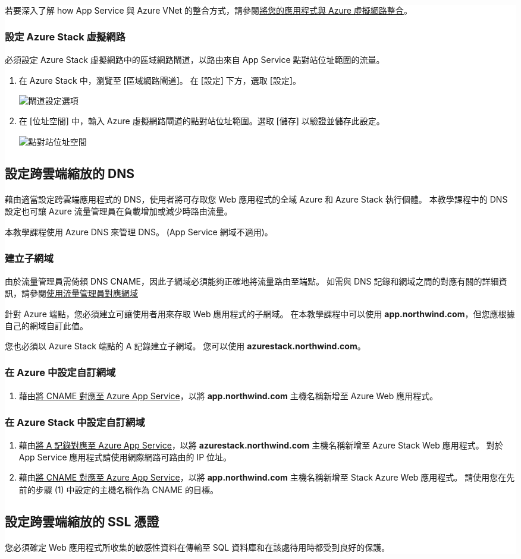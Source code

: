 若要深入了解 how App Service 與 Azure VNet 的整合方式，請參閱[將您的應用程式與 Azure 虛擬網路整合](https://docs.microsoft.com/azure/app-service/web-sites-integrate-with-vnet)。

### <a name="configure-the-azure-stack-virtual-network"></a>設定 Azure Stack 虛擬網路

必須設定 Azure Stack 虛擬網路中的區域網路閘道，以路由來自 App Service 點對站位址範圍的流量。

1. 在 Azure Stack 中，瀏覽至 [區域網路閘道]。 在 [設定] 下方，選取 [設定]。

    ![閘道設定選項](media/azure-stack-solution-hybrid-cloud/image14.png)

2. 在 [位址空間] 中，輸入 Azure 虛擬網路閘道的點對站位址範圍。選取 [儲存] 以驗證並儲存此設定。

    ![點對站位址空間](media/azure-stack-solution-hybrid-cloud/image15.png)

## <a name="configure-dns-for-cross-cloud-scaling"></a>設定跨雲端縮放的 DNS

藉由適當設定跨雲端應用程式的 DNS，使用者將可存取您 Web 應用程式的全域 Azure 和 Azure Stack 執行個體。 本教學課程中的 DNS 設定也可讓 Azure 流量管理員在負載增加或減少時路由流量。

本教學課程使用 Azure DNS 來管理 DNS。 (App Service 網域不適用)。

### <a name="create-subdomains"></a>建立子網域

由於流量管理員需倚賴 DNS CNAME，因此子網域必須能夠正確地將流量路由至端點。 如需與 DNS 記錄和網域之間的對應有關的詳細資訊，請參閱[使用流量管理員對應網域](https://docs.microsoft.com/azure/app-service/web-sites-traffic-manager-custom-domain-name)

針對 Azure 端點，您必須建立可讓使用者用來存取 Web 應用程式的子網域。 在本教學課程中可以使用 **app.northwind.com**，但您應根據自己的網域自訂此值。

您也必須以 Azure Stack 端點的 A 記錄建立子網域。 您可以使用 **azurestack.northwind.com**。

### <a name="configure-a-custom-domain-in-azure"></a>在 Azure 中設定自訂網域

1. 藉由[將 CNAME 對應至 Azure App Service](https://docs.microsoft.com/Azure/app-service/app-service-web-tutorial-custom-domain#map-a-cname-record)，以將 **app.northwind.com** 主機名稱新增至 Azure Web 應用程式。

### <a name="configure-custom-domains-in-azure-stack"></a>在 Azure Stack 中設定自訂網域

1. 藉由[將 A 記錄對應至 Azure App Service](https://docs.microsoft.com/Azure/app-service/app-service-web-tutorial-custom-domain#map-an-a-record)，以將 **azurestack.northwind.com** 主機名稱新增至 Azure Stack Web 應用程式。 對於 App Service 應用程式請使用網際網路可路由的 IP 位址。

2. 藉由[將 CNAME 對應至 Azure App Service](https://docs.microsoft.com/Azure/app-service/app-service-web-tutorial-custom-domain#map-a-cname-record)，以將 **app.northwind.com** 主機名稱新增至 Stack Azure Web 應用程式。 請使用您在先前的步驟 (1) 中設定的主機名稱作為 CNAME 的目標。

## <a name="configure-ssl-certificates-for-cross-cloud-scaling"></a>設定跨雲端縮放的 SSL 憑證

您必須確定 Web 應用程式所收集的敏感性資料在傳輸至 SQL 資料庫和在該處待用時都受到良好的保護。
